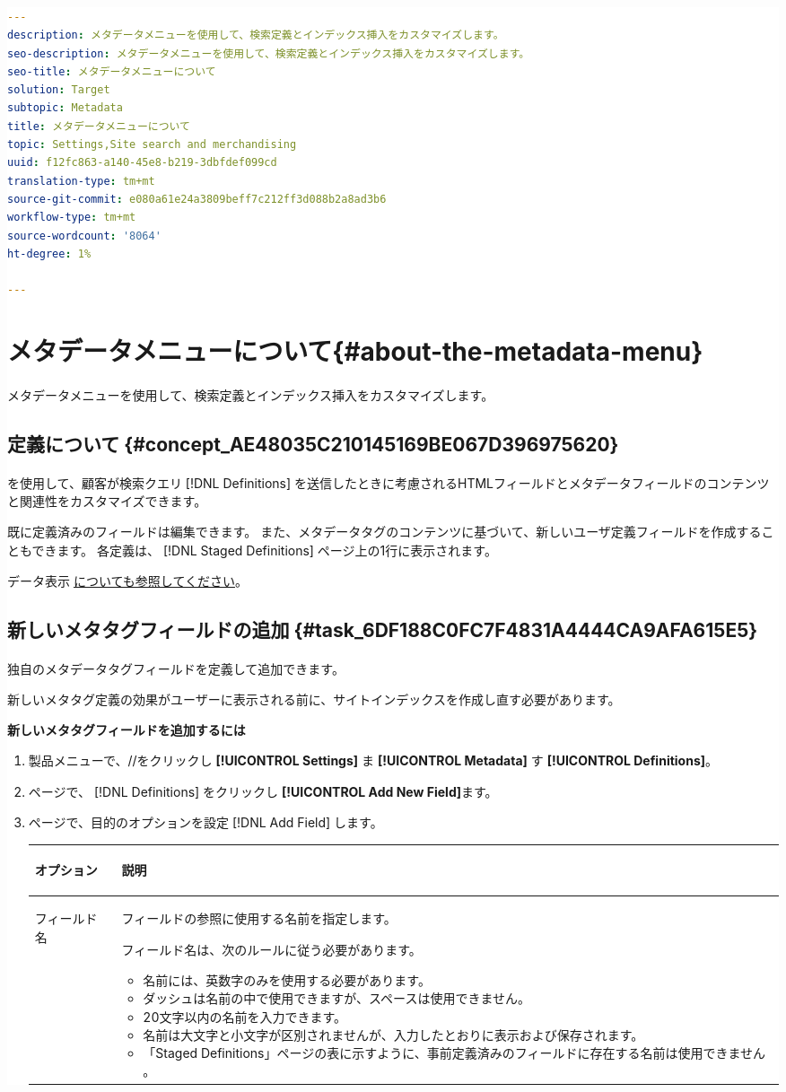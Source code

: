 ```yaml
---
description: メタデータメニューを使用して、検索定義とインデックス挿入をカスタマイズします。
seo-description: メタデータメニューを使用して、検索定義とインデックス挿入をカスタマイズします。
seo-title: メタデータメニューについて
solution: Target
subtopic: Metadata
title: メタデータメニューについて
topic: Settings,Site search and merchandising
uuid: f12fc863-a140-45e8-b219-3dbfdef099cd
translation-type: tm+mt
source-git-commit: e080a61e24a3809beff7c212ff3d088b2a8ad3b6
workflow-type: tm+mt
source-wordcount: '8064'
ht-degree: 1%

---
```



# メタデータメニューについて{#about-the-metadata-menu}

メタデータメニューを使用して、検索定義とインデックス挿入をカスタマイズします。

## 定義について {#concept_AE48035C210145169BE067D396975620}

を使用して、顧客が検索クエリ [!DNL Definitions] を送信したときに考慮されるHTMLフィールドとメタデータフィールドのコンテンツと関連性をカスタマイズできます。

既に定義済みのフィールドは編集できます。 また、メタデータタグのコンテンツに基づいて、新しいユーザ定義フィールドを作成することもできます。 各定義は、 [!DNL Staged Definitions] ページ上の1行に表示されます。

データ表示 [についても参照してください](../c-about-reports-menu/c-about-data-views.md#concept_DCA897D074464BC1861AA47B40CC86C3)。

## 新しいメタタグフィールドの追加 {#task_6DF188C0FC7F4831A4444CA9AFA615E5}

独自のメタデータタグフィールドを定義して追加できます。

新しいメタタグ定義の効果がユーザーに表示される前に、サイトインデックスを作成し直す必要があります。

**新しいメタタグフィールドを追加するには**

1. 製品メニューで、//をクリックし **[!UICONTROL Settings]** ま **[!UICONTROL Metadata]** す **[!UICONTROL Definitions]**。
1. ページで、 [!DNL Definitions] をクリックし **[!UICONTROL Add New Field]**&#x200B;ます。
1. ページで、目的のオプションを設定 [!DNL Add Field] します。

   <table> 
    <thead> 
      <tr> 
      <th colname="col1" class="entry"> <p>オプション </p> </th> 
      <th colname="col2" class="entry"> <p>説明 </p> </th> 
      </tr> 
    </thead>
    <tbody> 
      <tr> 
      <td colname="col1"> <p>フィールド名 </p> </td> 
      <td colname="col2"> <p>フィールドの参照に使用する名前を指定します。 </p> <p>フィールド名は、次のルールに従う必要があります。 </p> <p> 
      <ul id="ul_D39D09CD7E7D41A59ECB6C5A6F4F263D"> 
      <li id="li_11CE852BE3C64CEF90FEC7A6E1079E13"> 名前には、英数字のみを使用する必要があります。 </li> 
      <li id="li_7FC340E7C58545C88CE9AF4AF09AD7AD"> ダッシュは名前の中で使用できますが、スペースは使用できません。 </li> 
      <li id="li_996FF38457AB4C6DB22B15850A0830CC"> 20文字以内の名前を入力できます。 </li> 
      <li id="li_C1019E587995444D9587D5EA495D719E"> 名前は大文字と小文字が区別されませんが、入力したとおりに表示および保存されます。 </li> 
      <li id="li_E55404D6CE354EC89CFFEB1048A11F44"> 「Staged Definitions」ページの表に示すように、事前定義済みのフィールドに存在する名前は使用できません <span class="wintitle"></span> 。 </li> 